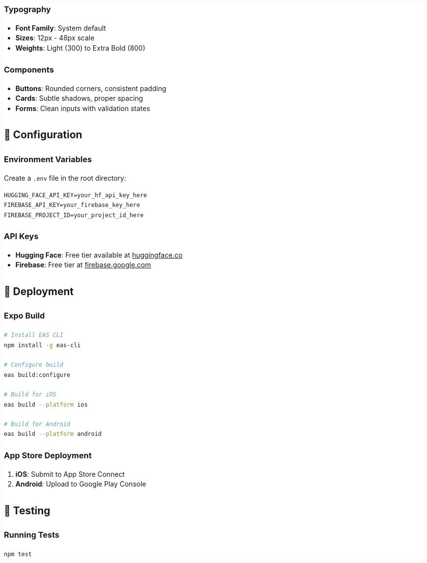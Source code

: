 ### **Typography**
- **Font Family**: System default
- **Sizes**: 12px - 48px scale
- **Weights**: Light (300) to Extra Bold (800)

### **Components**
- **Buttons**: Rounded corners, consistent padding
- **Cards**: Subtle shadows, proper spacing
- **Forms**: Clean inputs with validation states

## 🔧 Configuration

### **Environment Variables**
Create a `.env` file in the root directory:
```
HUGGING_FACE_API_KEY=your_hf_api_key_here
FIREBASE_API_KEY=your_firebase_key_here
FIREBASE_PROJECT_ID=your_project_id_here
```

### **API Keys**
- **Hugging Face**: Free tier available at [huggingface.co](https://huggingface.co)
- **Firebase**: Free tier at [firebase.google.com](https://firebase.google.com)

## 🚀 Deployment

### **Expo Build**
```bash
# Install EAS CLI
npm install -g eas-cli

# Configure build
eas build:configure

# Build for iOS
eas build --platform ios

# Build for Android
eas build --platform android
```

### **App Store Deployment**
1. **iOS**: Submit to App Store Connect
2. **Android**: Upload to Google Play Console

## 🧪 Testing

### **Running Tests**
```bash
npm test
```
